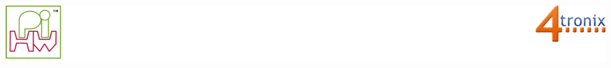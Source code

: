 <img src="https://raw.githubusercontent.com/PiHw/Pi-Stop/master/markdown_source/img/pihwlogotm.png" width=80 /><img style="float:right" src="https://raw.githubusercontent.com/PiHw/Pi-Stop/master/markdown_source/img/4tronix.jpg" width=100 />







